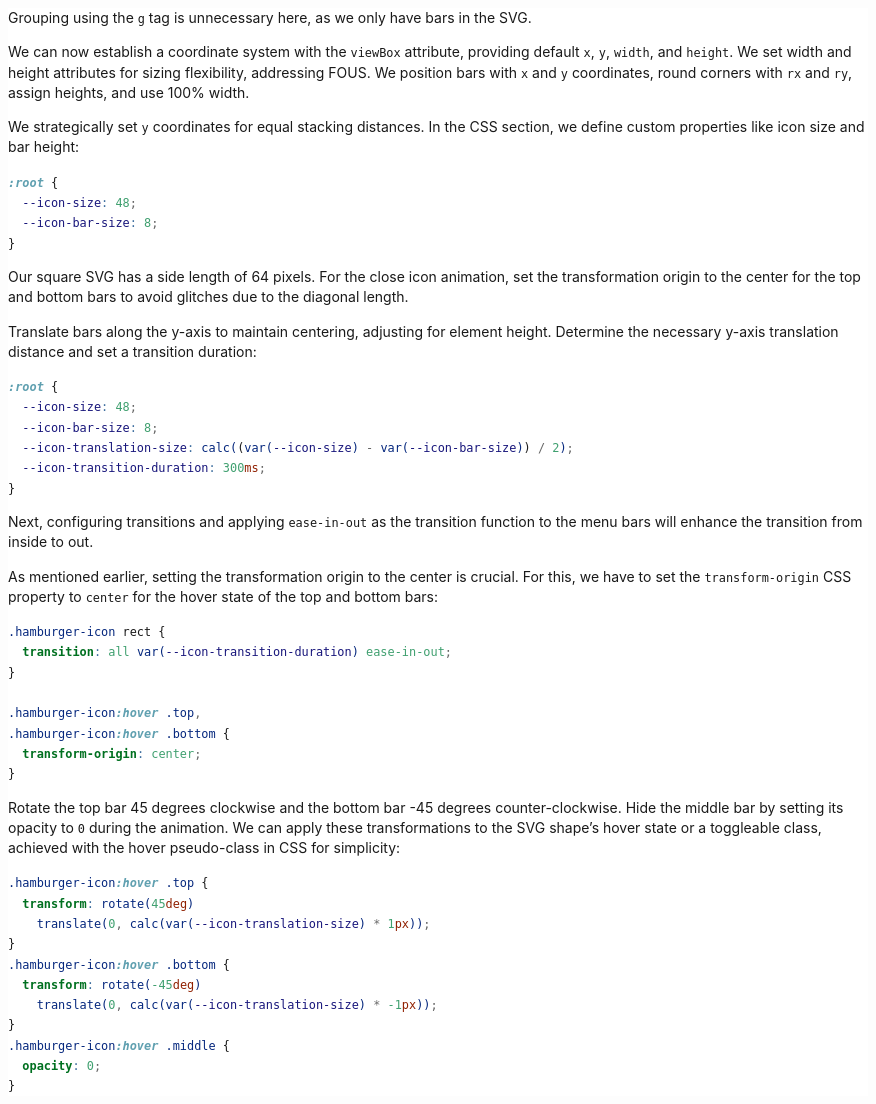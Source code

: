 Grouping using the `g` tag is unnecessary here, as we only have bars in the SVG.

We can now establish a coordinate system with the `viewBox` attribute, providing default `x`, `y`, `width`, and `height`. We set width and height attributes for sizing flexibility, addressing FOUS. We position bars with `x` and `y` coordinates, round corners with `rx` and `ry`, assign heights, and use 100% width.

We strategically set `y` coordinates for equal stacking distances. In the CSS section, we define custom properties like icon size and bar height:

```css
:root {
  --icon-size: 48;
  --icon-bar-size: 8;
}
```

Our square SVG has a side length of 64 pixels. For the close icon animation, set the transformation origin to the center for the top and bottom bars to avoid glitches due to the diagonal length.

Translate bars along the y-axis to maintain centering, adjusting for element height. Determine the necessary y-axis translation distance and set a transition duration:

```css
:root {
  --icon-size: 48;
  --icon-bar-size: 8;
  --icon-translation-size: calc((var(--icon-size) - var(--icon-bar-size)) / 2);
  --icon-transition-duration: 300ms;
}
```

Next, configuring transitions and applying `ease-in-out` as the transition function to the menu bars will enhance the transition from inside to out.

As mentioned earlier, setting the transformation origin to the center is crucial. For this, we have to set the `transform-origin` CSS property to `center` for the hover state of the top and bottom bars:

```css
.hamburger-icon rect {
  transition: all var(--icon-transition-duration) ease-in-out;
}

.hamburger-icon:hover .top,
.hamburger-icon:hover .bottom {
  transform-origin: center;
}
```

Rotate the top bar 45 degrees clockwise and the bottom bar -45 degrees counter-clockwise. Hide the middle bar by setting its opacity to `0` during the animation. We can apply these transformations to the SVG shape’s hover state or a toggleable class, achieved with the hover pseudo-class in CSS for simplicity:

```css
.hamburger-icon:hover .top {
  transform: rotate(45deg)
    translate(0, calc(var(--icon-translation-size) * 1px));
}
.hamburger-icon:hover .bottom {
  transform: rotate(-45deg)
    translate(0, calc(var(--icon-translation-size) * -1px));
}
.hamburger-icon:hover .middle {
  opacity: 0;
}
```
